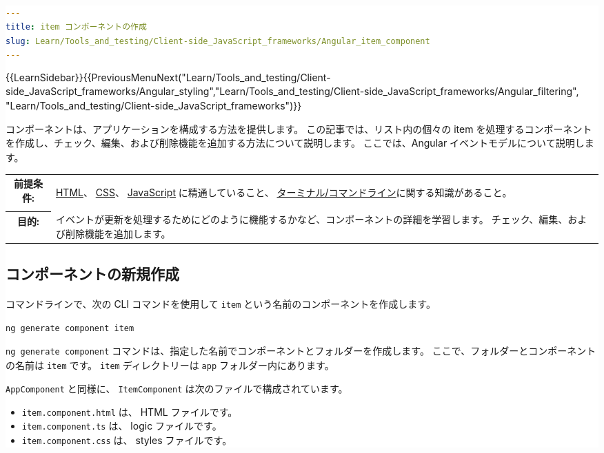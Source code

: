```yaml
---
title: item コンポーネントの作成
slug: Learn/Tools_and_testing/Client-side_JavaScript_frameworks/Angular_item_component
---
```


{{LearnSidebar}}{{PreviousMenuNext("Learn/Tools_and_testing/Client-side_JavaScript_frameworks/Angular_styling","Learn/Tools_and_testing/Client-side_JavaScript_frameworks/Angular_filtering", "Learn/Tools_and_testing/Client-side_JavaScript_frameworks")}}

コンポーネントは、アプリケーションを構成する方法を提供します。 この記事では、リスト内の個々の item を処理するコンポーネントを作成し、チェック、編集、および削除機能を追加する方法について説明します。 ここでは、Angular イベントモデルについて説明します。

<table>
  <tbody>
    <tr>
      <th scope="row">前提条件:</th>
      <td>
        <p>
          <a href="/ja/docs/Learn/HTML">HTML</a>、
          <a href="/ja/docs/Learn/CSS">CSS</a>、
          <a href="/ja/docs/Learn/JavaScript">JavaScript</a> に精通していること、
          <a
            href="/ja/docs/Learn/Tools_and_testing/Understanding_client-side_tools/Command_line"
            >ターミナル/コマンドライン</a
          >に関する知識があること。
        </p>
      </td>
    </tr>
    <tr>
      <th scope="row">目的:</th>
      <td>
        イベントが更新を処理するためにどのように機能するかなど、コンポーネントの詳細を学習します。 チェック、編集、および削除機能を追加します。
      </td>
    </tr>
  </tbody>
</table>

## コンポーネントの新規作成

コマンドラインで、次の CLI コマンドを使用して `item` という名前のコンポーネントを作成します。

```bash
ng generate component item
```

`ng generate component` コマンドは、指定した名前でコンポーネントとフォルダーを作成します。
ここで、フォルダーとコンポーネントの名前は `item` です。
`item` ディレクトリーは `app` フォルダー内にあります。

`AppComponent` と同様に、 `ItemComponent` は次のファイルで構成されています。

- `item.component.html` は、 HTML ファイルです。
- `item.component.ts` は、 logic ファイルです。
- `item.component.css` は、 styles ファイルです。
